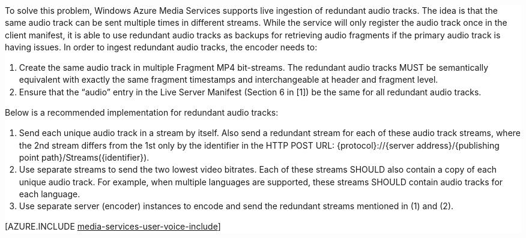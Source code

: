 To solve this problem, Windows Azure Media Services supports live ingestion of redundant audio tracks. The idea is that the same audio track can be sent multiple times in different streams. While the service will only register the audio track once in the client manifest, it is able to use redundant audio tracks as backups for retrieving audio fragments if the primary audio track is having issues. In order to ingest redundant audio tracks, the encoder needs to:

1. Create the same audio track in multiple Fragment MP4 bit-streams. The redundant audio tracks MUST be semantically equivalent with exactly the same fragment timestamps and interchangeable at header and fragment level.
2. Ensure that the “audio” entry in the Live Server Manifest (Section 6 in [1]) be the same for all redundant audio tracks.

Below is a recommended implementation for redundant audio tracks:

1. Send each unique audio track in a stream by itself.  Also send a redundant stream for each of these audio track streams, where the 2nd stream differs from the 1st only by the identifier in the HTTP POST URL:  {protocol}://{server address}/{publishing point path}/Streams({identifier}).
2. Use separate streams to send the two lowest video bitrates. Each of these streams SHOULD also contain a copy of each unique audio track.  For example, when multiple languages are supported, these streams SHOULD contain audio tracks for each language.
3. Use separate server (encoder) instances to encode and send the redundant streams mentioned in (1) and (2). 


[AZURE.INCLUDE [media-services-user-voice-include](../includes/media-services-user-voice-include.md)]


[image1]: ./media/media-services-fmp4-live-ingest-overview/media-services-image1.png
[image2]: ./media/media-services-fmp4-live-ingest-overview/media-services-image2.png
[image3]: ./media/media-services-fmp4-live-ingest-overview/media-services-image3.png
[image4]: ./media/media-services-fmp4-live-ingest-overview/media-services-image4.png
[image5]: ./media/media-services-fmp4-live-ingest-overview/media-services-image5.png
[image6]: ./media/media-services-fmp4-live-ingest-overview/media-services-image6.png
[image7]: ./media/media-services-fmp4-live-ingest-overview/media-services-image7.png

 